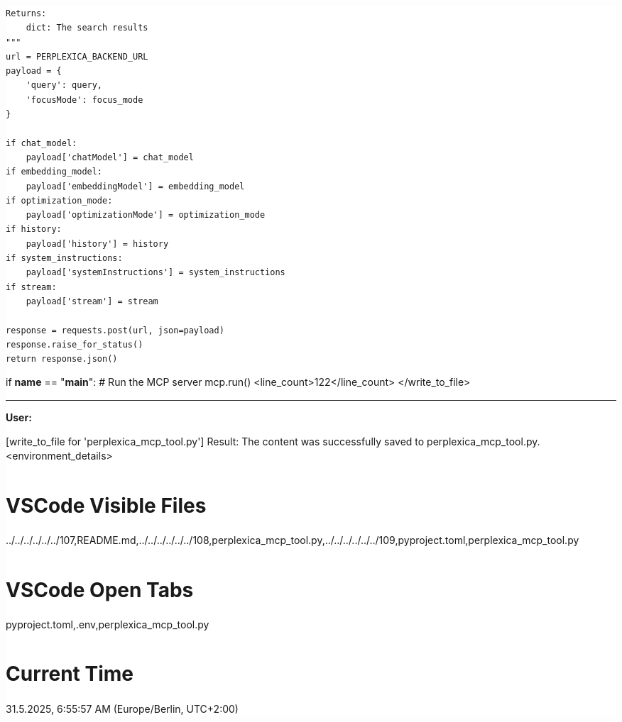     Returns:
        dict: The search results
    """
    url = PERPLEXICA_BACKEND_URL
    payload = {
        'query': query,
        'focusMode': focus_mode
    }

    if chat_model:
        payload['chatModel'] = chat_model
    if embedding_model:
        payload['embeddingModel'] = embedding_model
    if optimization_mode:
        payload['optimizationMode'] = optimization_mode
    if history:
        payload['history'] = history
    if system_instructions:
        payload['systemInstructions'] = system_instructions
    if stream:
        payload['stream'] = stream

    response = requests.post(url, json=payload)
    response.raise_for_status()
    return response.json()

if __name__ == "__main__":
    # Run the MCP server
    mcp.run()
</content>
<line_count>122</line_count>
</write_to_file>

---

**User:**

[write_to_file for 'perplexica_mcp_tool.py'] Result:
The content was successfully saved to perplexica_mcp_tool.py.
<environment_details>
# VSCode Visible Files
../../../../../../107,README.md,../../../../../../108,perplexica_mcp_tool.py,../../../../../../109,pyproject.toml,perplexica_mcp_tool.py

# VSCode Open Tabs
pyproject.toml,.env,perplexica_mcp_tool.py

# Current Time
31.5.2025, 6:55:57 AM (Europe/Berlin, UTC+2:00)
